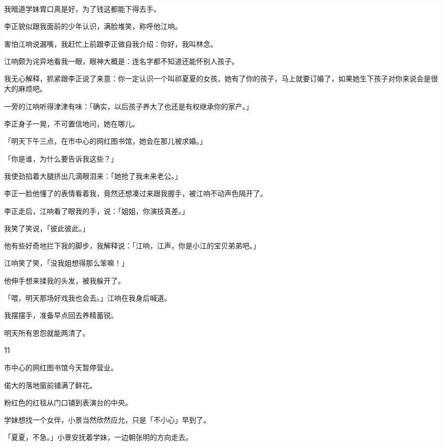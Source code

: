 我暗道学妹胃口真是好，为了钱这都能下得去手。


李正貌似跟我面前的少年认识，满脸堆笑，称呼他江响。


害怕江响说漏嘴，我赶忙上前跟李正做自我介绍：你好，我叫林念。


江响颇为诧异地看我一眼，眼神大概是：连名字都不知道还能怀别人孩子。


我无心解释，抓紧跟李正说了来意：你一定认识一个叫祁夏夏的女孩，她有了你的孩子，马上就要订婚了，如果她生下孩子对你来说会是很大的麻烦吧。


一旁的江响听得津津有味：「确实，以后孩子养大了也还是有权继承你的家产。」


李正身子一晃，不可置信地问，她在哪儿。


「明天下午三点，在市中心的网红图书馆，她会在那儿被求婚。」


「你是谁，为什么要告诉我这些？」


我使劲掐着大腿挤出几滴眼泪来：「她抢了我未来老公。」


李正一脸他懂了的表情看着我，竟然还想凑过来跟我握手，被江响不动声色隔开了。


李正走后，江响看了眼我的手，说：「姐姐，你演技真差。」


我笑了笑说，「彼此彼此。」


他有些好奇地拦下我的脚步，我解释说：「江响，江声，你是小江的宝贝弟弟吧。」


江响笑了笑，「没我姐想得那么笨嘛！」


他伸手想来揉我的头发，被我躲开了。


「喂，明天那场好戏我也会去。」江响在我身后喊道。


我摆摆手，准备早点回去养精蓄锐。


明天所有恩怨就能两清了。


11


市中心的网红图书馆今天暂停营业。


偌大的落地窗前铺满了鲜花。


粉红色的红毯从门口铺到表演台的中央。


学妹想找一个女伴，小景当然欣然应允，只是「不小心」早到了。


「夏夏，不急。」小景安抚着学妹，一边朝张明的方向走去。

